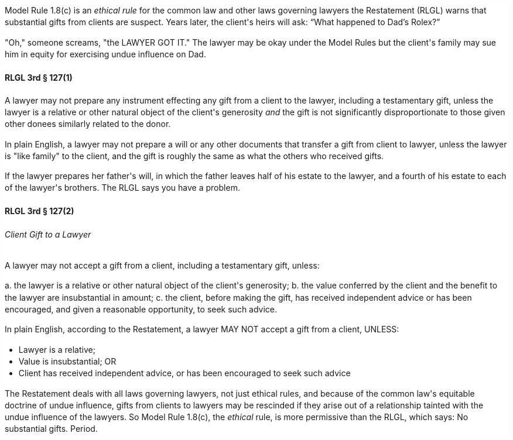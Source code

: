 Model Rule 1.8(c) is an *ethical rule* 
for the common law and other laws governing lawyers 
the Restatement (RLGL) warns that substantial gifts from clients are suspect. 
Years later, the client's heirs will ask: 
“What happened to Dad’s Rolex?” 

"Oh," someone screams, "the LAWYER GOT IT."
The lawyer may be okay under the Model Rules 
but the client's family may sue him in equity for exercising undue influence on Dad. 

#### RLGL 3rd § 127(1)  

A lawyer may not prepare any instrument effecting any gift from a client to the lawyer, including a testamentary gift, unless the lawyer is a relative or other natural object of the client's generosity *and* the gift is not significantly disproportionate to those given other donees similarly related to the donor.

In plain English, 
a lawyer may not prepare a will or any other documents 
that transfer a gift from client to lawyer, 
unless the lawyer is "like family" to the client, 
and the gift is roughly the same as what the others who received gifts.

If the lawyer prepares her father's will, 
in which the father leaves half of his estate to the lawyer, 
and a fourth of his estate to each of the lawyer's brothers. 
The RLGL says you have a problem.

#### RLGL 3rd § 127(2) 

###### Client Gift to a Lawyer

A lawyer may not accept a gift from a client, 
including a testamentary gift, unless: 

a. the lawyer is a relative or other natural object of the client's generosity; 
b. the value conferred by the client and the benefit to the lawyer are insubstantial in amount;
c. the client, before making the gift, has received independent advice or has been encouraged, and given a reasonable opportunity, to seek such advice.

In plain English, according to the Restatement, 
a lawyer MAY NOT accept a gift from a client, UNLESS: 

* Lawyer is a relative;
* Value is insubstantial; OR
* Client has received independent advice, or has been encouraged to seek such advice

The Restatement deals with all laws governing lawyers, 
not just ethical rules, 
and because of the common law's equitable doctrine of undue influence, 
gifts from clients to lawyers may be rescinded 
if they arise out of a relationship tainted 
with the undue influence of the lawyers.
So Model Rule 1.8(c), the *ethical* rule, 
is more permissive than the RLGL, 
which says: No substantial gifts. Period. 
